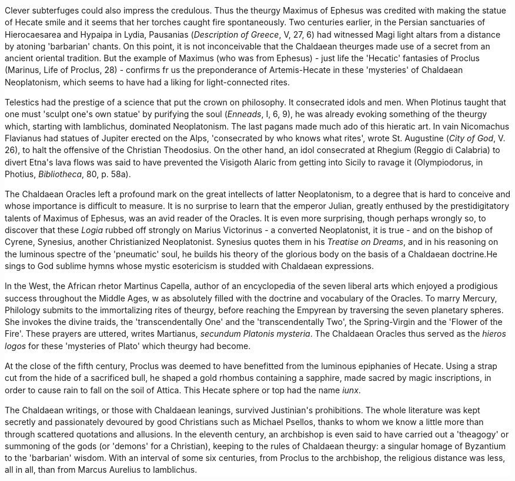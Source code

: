 Clever subterfuges could also impress the credulous. Thus the theurgy Maximus of Ephesus was credited with making the statue of Hecate smile and it seems that her torches caught fire spontaneously. Two centuries earlier, in the Persian sanctuaries of Hierocaesarea and Hypaipa in Lydia, Pausanias (<em>Description of Greece</em>, V, 27, 6) had witnessed Magi light altars from a distance by atoning &#39;barbarian&#39; chants. On this point, it is not inconceivable that the Chaldaean theurges made use of a secret from an ancient oriental tradition. But the example of Maximus (who was from Ephesus) - just life the &#39;Hecatic&#39; fantasies of Proclus (Marinus, Life of Proclus, 28) - confirms fr us the preponderance of Artemis-Hecate in these &#39;mysteries&#39; of Chaldaean Neoplatonism, which seems to have had a liking for light-connected rites.

Telestics had the prestige of a science that put the crown on philosophy. It consecrated idols and men. When Plotinus taught that one must &#39;sculpt one&#39;s own statue&#39; by purifying the soul (<em>Enneads</em>, I, 6, 9), he was already evoking something of the theurgy which, starting with Iamblichus, dominated Neoplatonism. The last pagans made much ado of this hieratic art. In vain Nicomachus Flavianus had statues of Jupiter erected on the Alps, &#39;consecrated by who knows what rites&#39;, wrote St. Augustine (<em>City of God</em>, V. 26), to halt the offensive of the Christian Theodosius. On the other hand, an idol consecrated at Rhegium (Reggio di Calabria) to divert Etna&#39;s lava flows was said to have prevented the Visigoth Alaric from getting into Sicily to ravage it (Olympiodorus, in Photius, <em>Bibliotheca</em>, 80, p. 58a).

The Chaldaean Oracles left a profound mark on the great intellects of latter Neoplatonism, to a degree that is hard to conceive and whose importance is difficult to measure. It is no surprise to learn that the emperor Julian, greatly enthused by the prestidigitatory talents of Maximus of Ephesus, was an avid reader of the Oracles. It is even more surprising, though perhaps wrongly so, to discover that these <em>Logia</em> rubbed off strongly on Marius Victorinus - a converted Neoplatonist, it is true - and on the bishop of Cyrene, Synesius, another Christianized Neoplatonist. Synesius quotes them in his <em>Treatise on Dreams</em>, and in his reasoning on the luminous spectre of the &#39;pneumatic&#39; soul, he builds his theory of the glorious body on the basis of a Chaldaean doctrine.He sings to God sublime hymns whose mystic esotericism is studded with Chaldaean expressions. 

In the West, the African rhetor Martinus Capella, author of an encyclopedia of the seven liberal arts which enjoyed a prodigious success throughout the Middle Ages, w as absolutely filled with the doctrine and vocabulary of the Oracles. To marry Mercury, Philology submits to the immortalizing rites of theurgy, before reaching the Empyrean by traversing the seven planetary spheres. She invokes the divine traids, the &#39;transcendentally One&#39; and the &#39;transcendentally Two&#39;, the Spring-Virgin and the &#39;Flower of the Fire&#39;. These prayers are uttered, writes Martianus, <em>secundum Platonis mysteria</em>. The Chaldaean Oracles thus served as the <em>hieros logos</em> for these &#39;mysteries of Plato&#39; which theurgy had become.

At the close of the fifth century, Proclus was deemed to have benefitted from the luminous epiphanies of Hecate. Using a strap cut from the hide of a sacrificed bull, he shaped a gold rhombus containing a sapphire, made sacred by magic inscriptions, in order to cause rain to fall on the soil of Attica. This Hecate sphere or top had the name <em>iunx</em>.

The Chaldaean writings, or those with Chaldaean leanings, survived Justinian&#39;s prohibitions. The whole literature was kept secretly and passionately devoured by good Christians such as Michael Psellos, thanks to whom we know a little more than through scattered quotations and allusions. In the eleventh century, an archbishop is even said to have carried out a &#39;theagogy&#39; or summoning of the gods (or &#39;demons&#39; for a Christian), keeping to the rules of Chaldaean theurgy: a singular homage of Byzantium to the &#39;barbarian&#39; wisdom. With an interval of some six centuries, from Proclus to the archbishop, the religious distance was less, all in all, than from Marcus Aurelius to Iamblichus.
